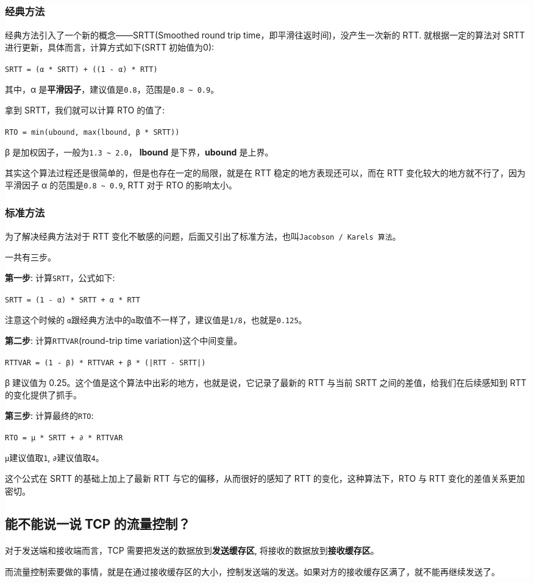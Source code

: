 ### 经典方法

经典方法引入了一个新的概念——SRTT(Smoothed round trip time，即平滑往返时间)，没产生一次新的 RTT. 就根据一定的算法对 SRTT 进行更新，具体而言，计算方式如下(SRTT 初始值为0):

```
SRTT = (α * SRTT) + ((1 - α) * RTT)
```

其中，α 是**平滑因子**，建议值是`0.8`，范围是`0.8 ~ 0.9`。

拿到 SRTT，我们就可以计算 RTO 的值了:

```
RTO = min(ubound, max(lbound, β * SRTT))
```

β 是加权因子，一般为`1.3 ~ 2.0`， **lbound** 是下界，**ubound** 是上界。

其实这个算法过程还是很简单的，但是也存在一定的局限，就是在 RTT 稳定的地方表现还可以，而在 RTT 变化较大的地方就不行了，因为平滑因子 α 的范围是`0.8 ~ 0.9`, RTT 对于 RTO 的影响太小。

### 标准方法

为了解决经典方法对于 RTT 变化不敏感的问题，后面又引出了标准方法，也叫`Jacobson / Karels 算法`。

一共有三步。

**第一步**: 计算`SRTT`，公式如下:

```
SRTT = (1 - α) * SRTT + α * RTT
```

注意这个时候的 `α`跟经典方法中的`α`取值不一样了，建议值是`1/8`，也就是`0.125`。

**第二步**: 计算`RTTVAR`(round-trip time variation)这个中间变量。

```
RTTVAR = (1 - β) * RTTVAR + β * (|RTT - SRTT|)
```

β 建议值为 0.25。这个值是这个算法中出彩的地方，也就是说，它记录了最新的 RTT 与当前 SRTT 之间的差值，给我们在后续感知到 RTT 的变化提供了抓手。

**第三步**: 计算最终的`RTO`:

```
RTO = µ * SRTT + ∂ * RTTVAR
```

`µ`建议值取`1`, `∂`建议值取`4`。

这个公式在 SRTT 的基础上加上了最新 RTT 与它的偏移，从而很好的感知了 RTT 的变化，这种算法下，RTO 与 RTT 变化的差值关系更加密切。



##  能不能说一说 TCP 的流量控制？

对于发送端和接收端而言，TCP 需要把发送的数据放到**发送缓存区**, 将接收的数据放到**接收缓存区**。

而流量控制索要做的事情，就是在通过接收缓存区的大小，控制发送端的发送。如果对方的接收缓存区满了，就不能再继续发送了。
